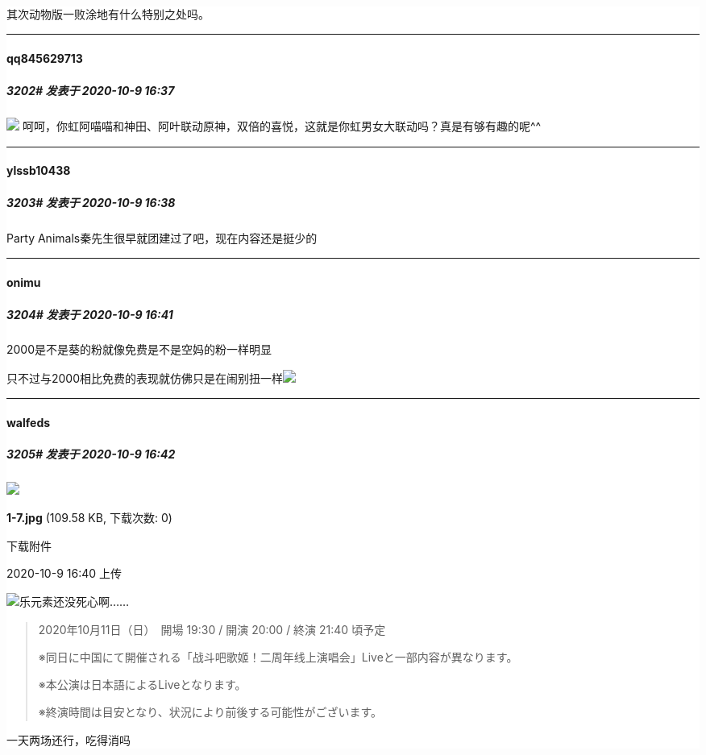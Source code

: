 其次动物版一败涂地有什么特别之处吗。


*****

####  qq845629713  
##### 3202#       发表于 2020-10-9 16:37


<img src="https://static.saraba1st.com/image/smiley/face2017/067.png" referrerpolicy="no-referrer"> 呵呵，你虹阿喵喵和神田、阿叶联动原神，双倍的喜悦，这就是你虹男女大联动吗？真是有够有趣的呢^^


*****

####  ylssb10438  
##### 3203#       发表于 2020-10-9 16:38


Party Animals秦先生很早就团建过了吧，现在内容还是挺少的


*****

####  onimu  
##### 3204#       发表于 2020-10-9 16:41


2000是不是葵的粉就像免费是不是空妈的粉一样明显

只不过与2000相比免费的表现就仿佛只是在闹别扭一样<img src="https://static.saraba1st.com/image/smiley/face2017/066.png" referrerpolicy="no-referrer">


*****

####  walfeds  
##### 3205#       发表于 2020-10-9 16:42


<img src="https://img.saraba1st.com/forum/202010/09/164036ybbaw0xaasx0wskx.jpg" referrerpolicy="no-referrer">


<strong>1-7.jpg</strong> (109.58 KB, 下载次数: 0)

下载附件

2020-10-9 16:40 上传


<img src="https://static.saraba1st.com/image/smiley/face2017/068.png" referrerpolicy="no-referrer">乐元素还没死心啊……
 <blockquote>2020年10月11日（日）　開場 19:30 / 開演 20:00 / 終演 21:40 頃予定

※同日に中国にて開催される「战斗吧歌姬！二周年线上演唱会」Liveと一部内容が異なります。

※本公演は日本語によるLiveとなります。

※終演時間は目安となり、状況により前後する可能性がございます。</blockquote>

一天两场还行，吃得消吗
